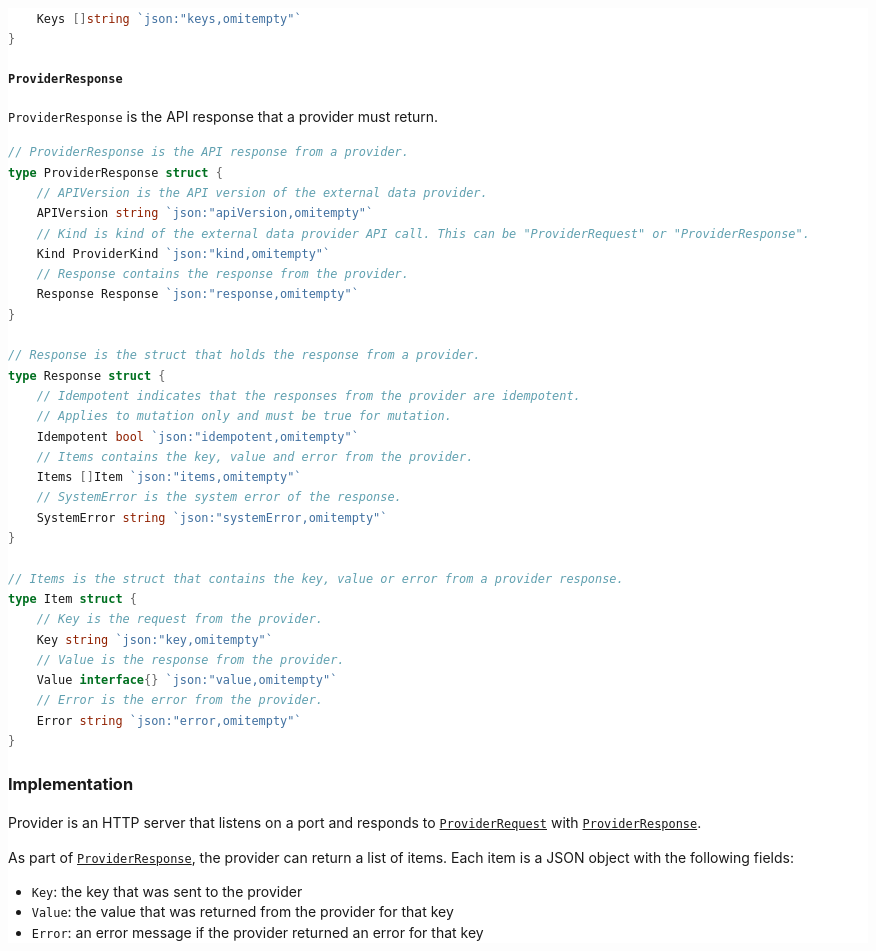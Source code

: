 ```go
	Keys []string `json:"keys,omitempty"`
}
```

#### `ProviderResponse`

`ProviderResponse` is the API response that a provider must return.

```go
// ProviderResponse is the API response from a provider.
type ProviderResponse struct {
	// APIVersion is the API version of the external data provider.
	APIVersion string `json:"apiVersion,omitempty"`
	// Kind is kind of the external data provider API call. This can be "ProviderRequest" or "ProviderResponse".
	Kind ProviderKind `json:"kind,omitempty"`
	// Response contains the response from the provider.
	Response Response `json:"response,omitempty"`
}

// Response is the struct that holds the response from a provider.
type Response struct {
	// Idempotent indicates that the responses from the provider are idempotent.
	// Applies to mutation only and must be true for mutation.
	Idempotent bool `json:"idempotent,omitempty"`
	// Items contains the key, value and error from the provider.
	Items []Item `json:"items,omitempty"`
	// SystemError is the system error of the response.
	SystemError string `json:"systemError,omitempty"`
}

// Items is the struct that contains the key, value or error from a provider response.
type Item struct {
	// Key is the request from the provider.
	Key string `json:"key,omitempty"`
	// Value is the response from the provider.
	Value interface{} `json:"value,omitempty"`
	// Error is the error from the provider.
	Error string `json:"error,omitempty"`
}
```

### Implementation

Provider is an HTTP server that listens on a port and responds to [`ProviderRequest`](#providerrequest) with [`ProviderResponse`](#providerresponse).

As part of [`ProviderResponse`](#providerresponse), the provider can return a list of items. Each item is a JSON object with the following fields:
- `Key`: the key that was sent to the provider
- `Value`: the value that was returned from the provider for that key
- `Error`: an error message if the provider returned an error for that key
